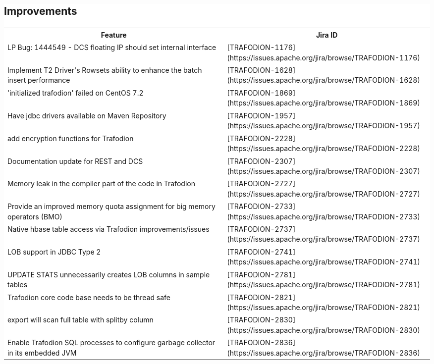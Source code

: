 ## Improvements

<span>
  <table>
    <tr>
      <th>Feature</th>
      <th>Jira ID</th>
    </tr>
    <tr>
      <td>LP Bug: 1444549 - DCS floating IP should set internal interface</td>
      <td>[TRAFODION-1176](https://issues.apache.org/jira/browse/TRAFODION-1176)</td>
    </tr>
    <tr>
      <td>Implement T2 Driver&#39;s Rowsets ability to enhance the batch insert performance</td>
      <td>[TRAFODION-1628](https://issues.apache.org/jira/browse/TRAFODION-1628)</td>
    </tr>
    <tr>
      <td>&#39;initialized trafodion&#39; failed on CentOS 7.2</td>
      <td>[TRAFODION-1869](https://issues.apache.org/jira/browse/TRAFODION-1869)</td>
    </tr>
    <tr>
      <td>Have jdbc drivers available on Maven Repository</td>
      <td>[TRAFODION-1957](https://issues.apache.org/jira/browse/TRAFODION-1957)</td>
    </tr>
    <tr>
      <td>add encryption functions for Trafodion</td>
      <td>[TRAFODION-2228](https://issues.apache.org/jira/browse/TRAFODION-2228)</td>
    </tr>
    <tr>
      <td>Documentation update for REST and DCS</td>
      <td>[TRAFODION-2307](https://issues.apache.org/jira/browse/TRAFODION-2307)</td>
    </tr>
    <tr>
      <td>Memory leak in the compiler part of the code in Trafodion</td>
      <td>[TRAFODION-2727](https://issues.apache.org/jira/browse/TRAFODION-2727)</td>
    </tr>
    <tr>
      <td>Provide an improved memory quota assignment for big memory operators (BMO)</td>
      <td>[TRAFODION-2733](https://issues.apache.org/jira/browse/TRAFODION-2733)</td>
    </tr>
    <tr>
      <td>Native hbase table access via Trafodion improvements/issues</td>
      <td>[TRAFODION-2737](https://issues.apache.org/jira/browse/TRAFODION-2737)</td>
    </tr>
    <tr>
      <td>LOB support in JDBC Type 2</td>
      <td>[TRAFODION-2741](https://issues.apache.org/jira/browse/TRAFODION-2741)</td>
    </tr>
    <tr>
      <td>UPDATE STATS unnecessarily creates LOB columns in sample tables</td>
      <td>[TRAFODION-2781](https://issues.apache.org/jira/browse/TRAFODION-2781)</td>
    </tr>
    <tr>
      <td>Trafodion core code base needs to be thread safe</td>
      <td>[TRAFODION-2821](https://issues.apache.org/jira/browse/TRAFODION-2821)</td>
    </tr>
    <tr>
      <td>export will scan full table with splitby column</td>
      <td>[TRAFODION-2830](https://issues.apache.org/jira/browse/TRAFODION-2830)</td>
    </tr>
    <tr>
      <td>Enable Trafodion SQL processes to configure garbage collector in its embedded JVM</td>
      <td>[TRAFODION-2836](https://issues.apache.org/jira/browse/TRAFODION-2836)</td>